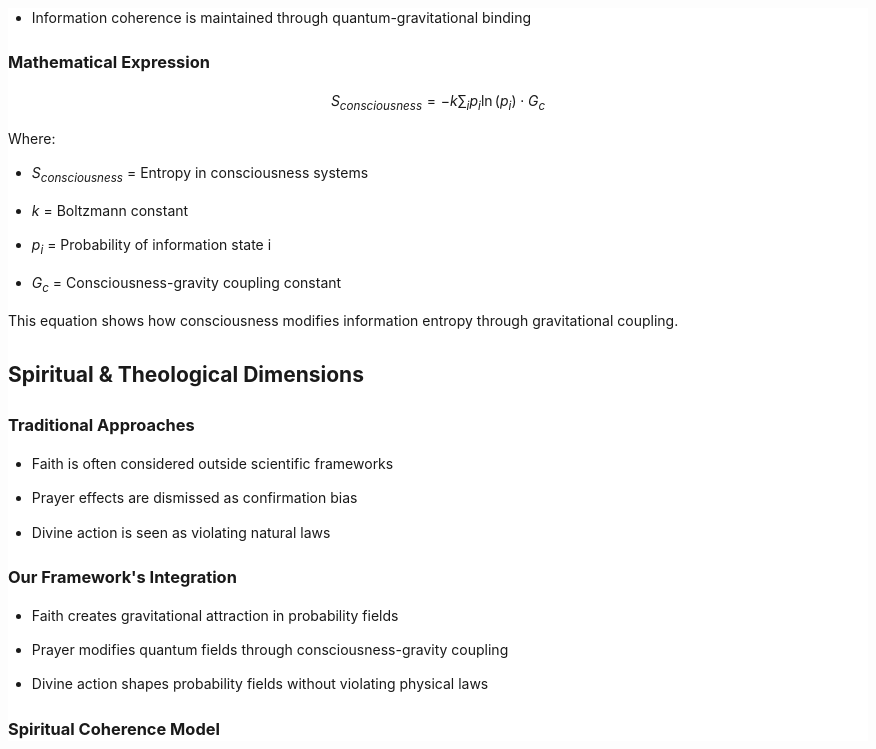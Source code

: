 - Information coherence is maintained through quantum-gravitational binding   
   
     
   
### Mathematical Expression   
   
     
   
$$S_{consciousness} = -k \sum_{i} p_i \ln(p_i) \cdot G_c$$   
   
     
   
Where:   
   
     
   
   
- $S_{consciousness}$ = Entropy in consciousness systems   
   
   
- $k$ = Boltzmann constant   
   
   
- $p_i$ = Probability of information state i   
   
   
- $G_c$ = Consciousness-gravity coupling constant   
   
     
   
This equation shows how consciousness modifies information entropy through gravitational coupling.   
   
     
   
## Spiritual & Theological Dimensions   
   
     
   
### Traditional Approaches   
   
     
   
   
- Faith is often considered outside scientific frameworks   
   
   
- Prayer effects are dismissed as confirmation bias   
   
   
- Divine action is seen as violating natural laws   
   
     
   
### Our Framework's Integration   
   
     
   
   
- Faith creates gravitational attraction in probability fields   
   
   
- Prayer modifies quantum fields through consciousness-gravity coupling   
   
   
- Divine action shapes probability fields without violating physical laws   
   
     
   
### Spiritual Coherence Model   
   